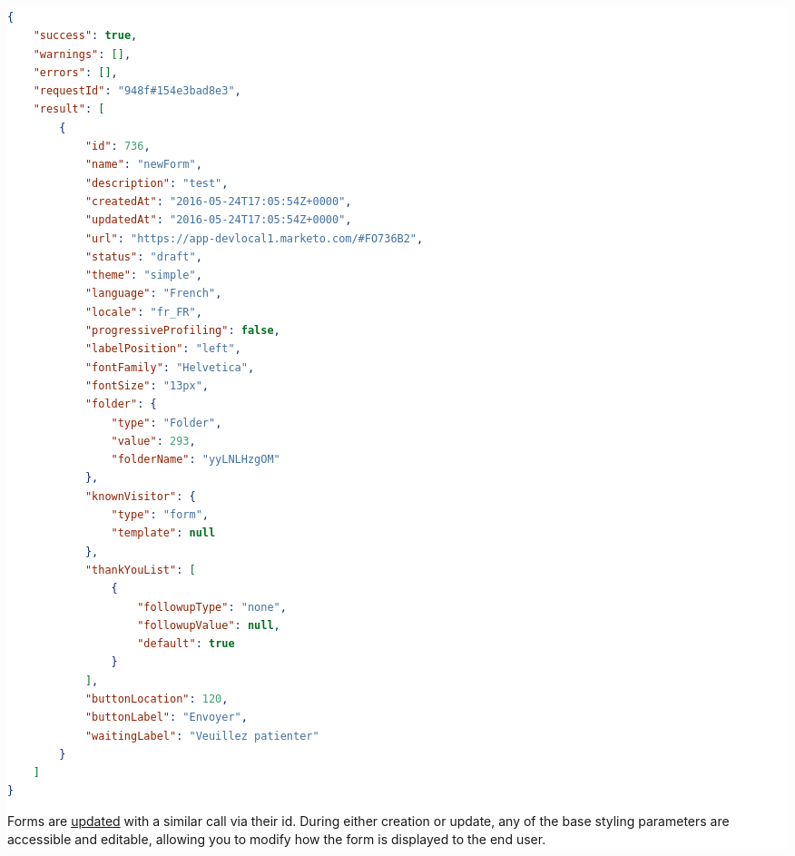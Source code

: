 ```json
{
    "success": true,
    "warnings": [],
    "errors": [],
    "requestId": "948f#154e3bad8e3",
    "result": [
        {
            "id": 736,
            "name": "newForm",
            "description": "test",
            "createdAt": "2016-05-24T17:05:54Z+0000",
            "updatedAt": "2016-05-24T17:05:54Z+0000",
            "url": "https://app-devlocal1.marketo.com/#FO736B2",
            "status": "draft",
            "theme": "simple",
            "language": "French",
            "locale": "fr_FR",
            "progressiveProfiling": false,
            "labelPosition": "left",
            "fontFamily": "Helvetica",
            "fontSize": "13px",
            "folder": {
                "type": "Folder",
                "value": 293,
                "folderName": "yyLNLHzgOM"
            },
            "knownVisitor": {
                "type": "form",
                "template": null
            },
            "thankYouList": [
                {
                    "followupType": "none",
                    "followupValue": null,
                    "default": true
                }
            ],
            "buttonLocation": 120,
            "buttonLabel": "Envoyer",
            "waitingLabel": "Veuillez patienter"
        }
    ]
}

```

Forms are [updated](https://developer.adobe.com/marketo-apis/api/asset/#tag/Forms/operation/updateFormsUsingPOST) with a similar call via their id. During either creation or update, any of the base styling parameters are accessible and editable, allowing you to modify how the form is displayed to the end user.
